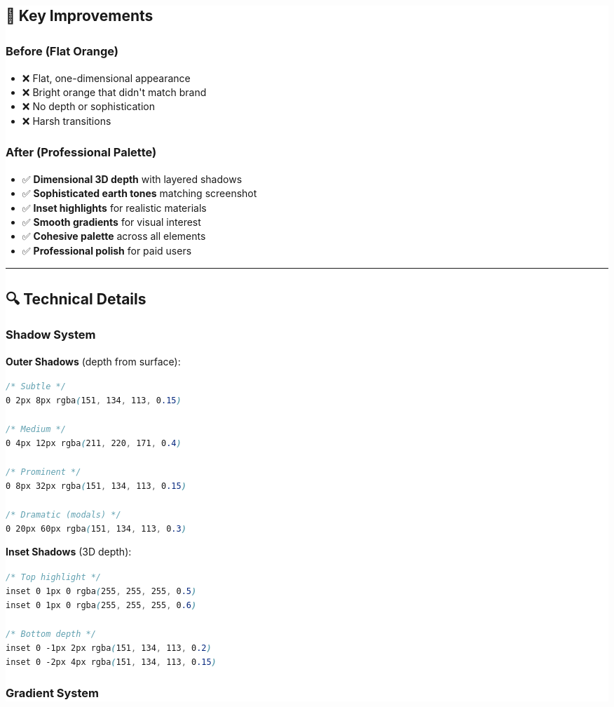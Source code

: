 
## 🎯 Key Improvements

### Before (Flat Orange)
- ❌ Flat, one-dimensional appearance
- ❌ Bright orange that didn't match brand
- ❌ No depth or sophistication
- ❌ Harsh transitions

### After (Professional Palette)
- ✅ **Dimensional 3D depth** with layered shadows
- ✅ **Sophisticated earth tones** matching screenshot
- ✅ **Inset highlights** for realistic materials
- ✅ **Smooth gradients** for visual interest
- ✅ **Cohesive palette** across all elements
- ✅ **Professional polish** for paid users

---

## 🔍 Technical Details

### Shadow System

**Outer Shadows** (depth from surface):
```css
/* Subtle */
0 2px 8px rgba(151, 134, 113, 0.15)

/* Medium */
0 4px 12px rgba(211, 220, 171, 0.4)

/* Prominent */
0 8px 32px rgba(151, 134, 113, 0.15)

/* Dramatic (modals) */
0 20px 60px rgba(151, 134, 113, 0.3)
```

**Inset Shadows** (3D depth):
```css
/* Top highlight */
inset 0 1px 0 rgba(255, 255, 255, 0.5)
inset 0 1px 0 rgba(255, 255, 255, 0.6)

/* Bottom depth */
inset 0 -1px 2px rgba(151, 134, 113, 0.2)
inset 0 -2px 4px rgba(151, 134, 113, 0.15)
```

### Gradient System
